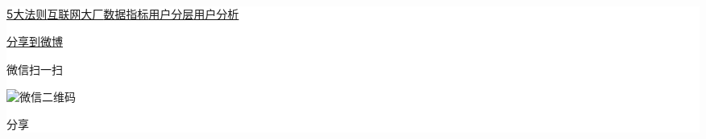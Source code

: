 [5大法则](https://www.woshipm.com/tag/5%e5%a4%a7%e6%b3%95%e5%88%99)[互联网大厂](https://www.woshipm.com/tag/%e4%ba%92%e8%81%94%e7%bd%91%e5%a4%a7%e5%8e%82)[数据指标](https://www.woshipm.com/tag/%e6%95%b0%e6%8d%ae%e6%8c%87%e6%a0%87)[用户分层](https://www.woshipm.com/tag/%e7%94%a8%e6%88%b7%e5%88%86%e5%b1%82)[用户分析](https://www.woshipm.com/tag/%e7%94%a8%e6%88%b7%e5%88%86%e6%9e%90)

[分享到微博](https://service.weibo.com/share/share.php?appkey=2775287854&title=用户分析5大法则，互联网大厂都在用！&url=https://www.woshipm.com/data-analysis/5978776.html&pic=https://image.woshipm.com/2023/04/14/899c9518-da9e-11ed-af94-00163e0b5ff3.png)

微信扫一扫

![微信二维码](https://api.pwmqr.com/qrcode/create/?url=https://www.woshipm.com/data-analysis/5978776.html)

分享
